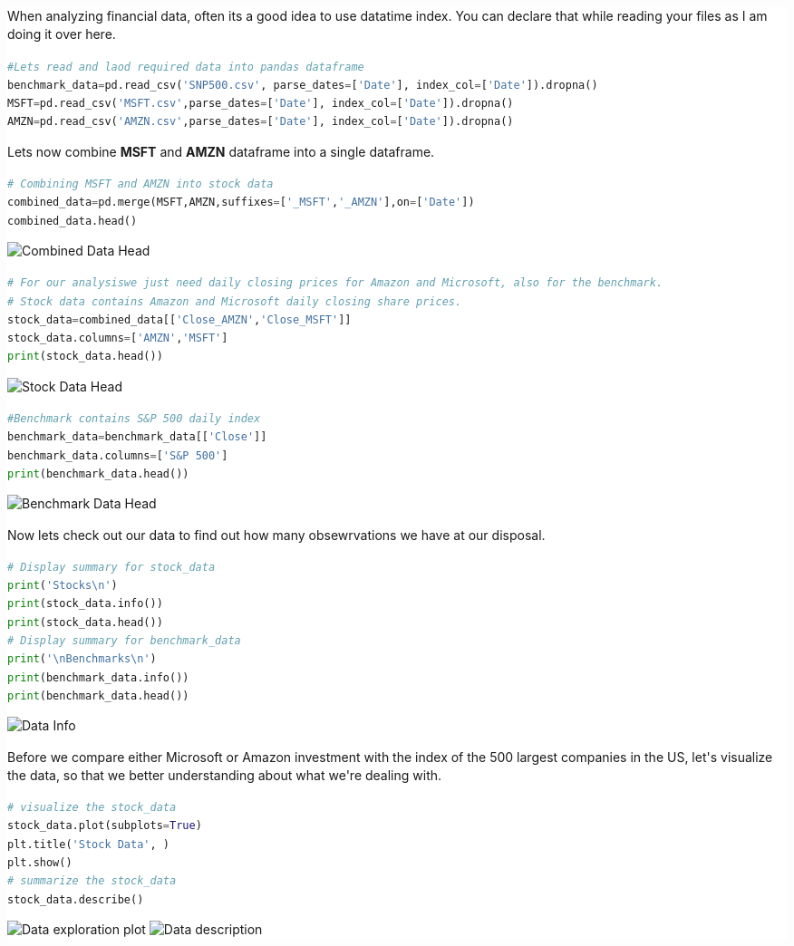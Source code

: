 When analyzing financial data, often its a good idea to use datatime index. You can declare that while reading your files as I am doing it over here.

```python
#Lets read and laod required data into pandas dataframe
benchmark_data=pd.read_csv('SNP500.csv', parse_dates=['Date'], index_col=['Date']).dropna()
MSFT=pd.read_csv('MSFT.csv',parse_dates=['Date'], index_col=['Date']).dropna()
AMZN=pd.read_csv('AMZN.csv',parse_dates=['Date'], index_col=['Date']).dropna()
```

Lets now combine **MSFT** and **AMZN** dataframe into a single dataframe.
```python
# Combining MSFT and AMZN into stock data
combined_data=pd.merge(MSFT,AMZN,suffixes=['_MSFT','_AMZN'],on=['Date'])
combined_data.head()
```
<img src="{{ site.url }}{{ site.baseurl }}/images/sharpe_ratio/head1.png" alt="Combined Data Head">

```python
# For our analysiswe just need daily closing prices for Amazon and Microsoft, also for the benchmark.
# Stock data contains Amazon and Microsoft daily closing share prices.
stock_data=combined_data[['Close_AMZN','Close_MSFT']]
stock_data.columns=['AMZN','MSFT']
print(stock_data.head())
```
<img src="{{ site.url }}{{ site.baseurl }}/images/sharpe_ratio/head2.png" alt="Stock Data Head">

```python
#Benchmark contains S&P 500 daily index
benchmark_data=benchmark_data[['Close']]
benchmark_data.columns=['S&P 500']
print(benchmark_data.head())
```
<img src="{{ site.url }}{{ site.baseurl }}/images/sharpe_ratio/head3.png" alt="Benchmark Data Head">

Now lets check out our data to find out how many obsewrvations we have at our disposal.

```python
# Display summary for stock_data
print('Stocks\n')
print(stock_data.info())
print(stock_data.head())
# Display summary for benchmark_data
print('\nBenchmarks\n')
print(benchmark_data.info())
print(benchmark_data.head())
```
<img src="{{ site.url }}{{ site.baseurl }}/images/sharpe_ratio/info1.png" alt="Data Info">

Before we compare either Microsoft or Amazon investment with the index of the 500 largest companies in the US, let's visualize the data, so that we better understanding about what we're dealing with.

```python
# visualize the stock_data
stock_data.plot(subplots=True)
plt.title('Stock Data', )
plt.show()
# summarize the stock_data
stock_data.describe()
```
<img src="{{ site.url }}{{ site.baseurl }}/images/sharpe_ratio/plot1.png" alt="Data exploration plot">
<img src="{{ site.url }}{{ site.baseurl }}/images/sharpe_ratio/describe1.png" alt="Data description">
